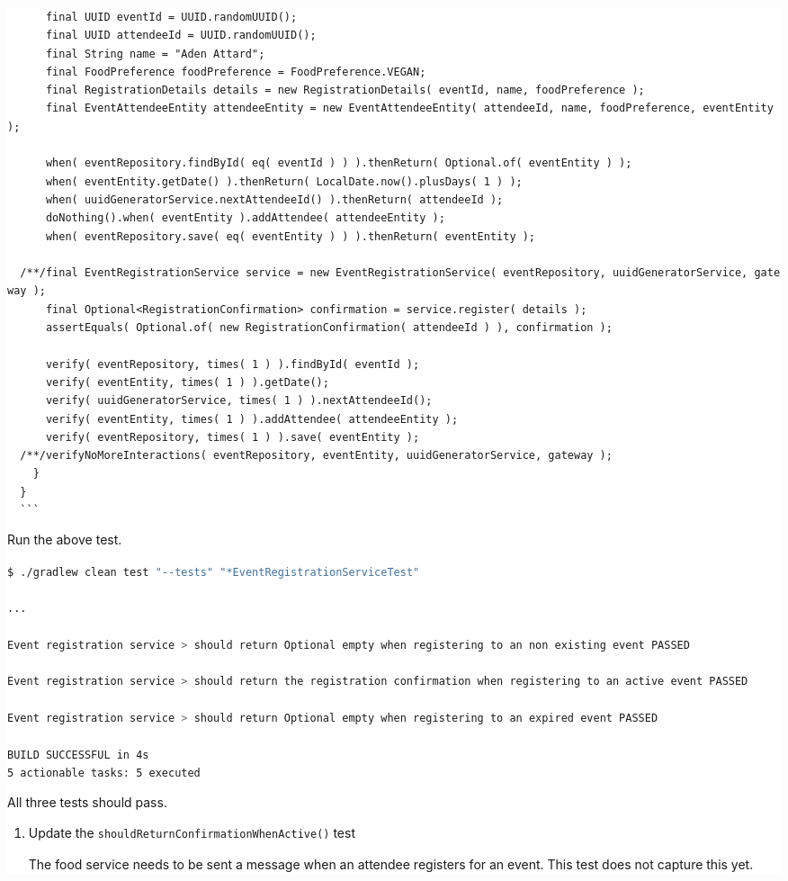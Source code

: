           final UUID eventId = UUID.randomUUID();
          final UUID attendeeId = UUID.randomUUID();
          final String name = "Aden Attard";
          final FoodPreference foodPreference = FoodPreference.VEGAN;
          final RegistrationDetails details = new RegistrationDetails( eventId, name, foodPreference );
          final EventAttendeeEntity attendeeEntity = new EventAttendeeEntity( attendeeId, name, foodPreference, eventEntity );

          when( eventRepository.findById( eq( eventId ) ) ).thenReturn( Optional.of( eventEntity ) );
          when( eventEntity.getDate() ).thenReturn( LocalDate.now().plusDays( 1 ) );
          when( uuidGeneratorService.nextAttendeeId() ).thenReturn( attendeeId );
          doNothing().when( eventEntity ).addAttendee( attendeeEntity );
          when( eventRepository.save( eq( eventEntity ) ) ).thenReturn( eventEntity );

      /**/final EventRegistrationService service = new EventRegistrationService( eventRepository, uuidGeneratorService, gateway );
          final Optional<RegistrationConfirmation> confirmation = service.register( details );
          assertEquals( Optional.of( new RegistrationConfirmation( attendeeId ) ), confirmation );

          verify( eventRepository, times( 1 ) ).findById( eventId );
          verify( eventEntity, times( 1 ) ).getDate();
          verify( uuidGeneratorService, times( 1 ) ).nextAttendeeId();
          verify( eventEntity, times( 1 ) ).addAttendee( attendeeEntity );
          verify( eventRepository, times( 1 ) ).save( eventEntity );
      /**/verifyNoMoreInteractions( eventRepository, eventEntity, uuidGeneratorService, gateway );
        }
      }
      ```

   Run the above test.

   ```bash
   $ ./gradlew clean test "--tests" "*EventRegistrationServiceTest"

   ...

   Event registration service > should return Optional empty when registering to an non existing event PASSED

   Event registration service > should return the registration confirmation when registering to an active event PASSED

   Event registration service > should return Optional empty when registering to an expired event PASSED

   BUILD SUCCESSFUL in 4s
   5 actionable tasks: 5 executed
   ```

   All three tests should pass.

1. Update the `shouldReturnConfirmationWhenActive()` test

   The food service needs to be sent a message when an attendee registers for an event.  This test does not capture this yet.
